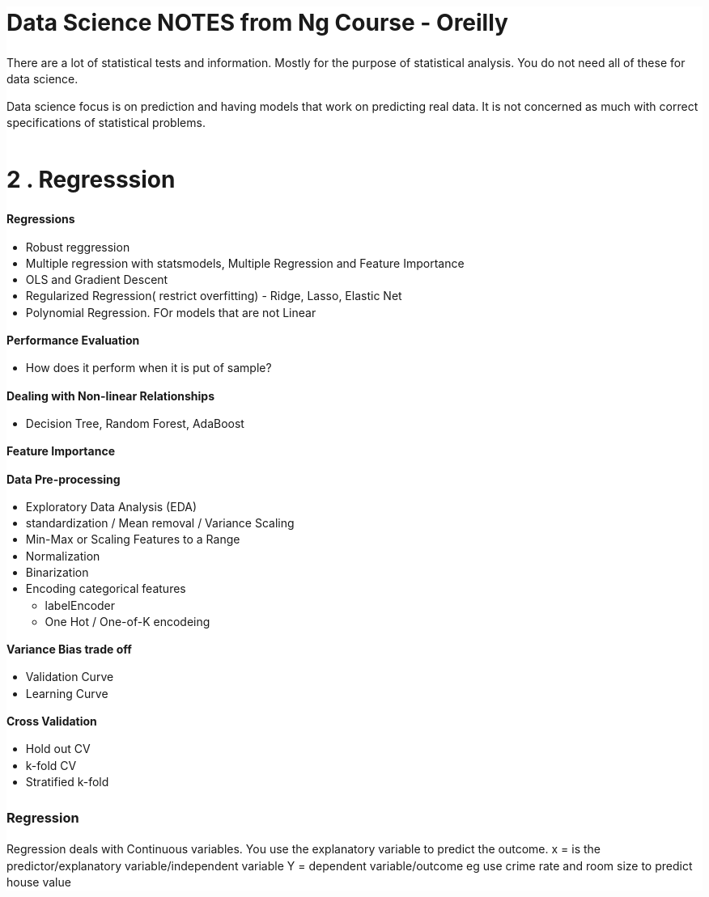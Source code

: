   
#  Data Science NOTES from Ng Course - Oreilly
  
  
There are a lot of statistical tests and information. Mostly for the purpose of statistical analysis. You do not need all of these for data science.
  
Data science focus is on prediction and having models that work on predicting real data. It is not concerned as much with correct specifications of statistical problems.
  
#  2 . Regresssion
  
  
**Regressions**
- Robust reggression 
- Multiple regression with statsmodels, Multiple Regression and Feature Importance
- OLS and Gradient Descent 
- Regularized Regression( restrict overfitting) - Ridge, Lasso, Elastic Net
- Polynomial Regression. FOr models that are not Linear
  
**Performance Evaluation**
- How does it perform when it is put of sample? 
  
**Dealing with Non-linear Relationships**
- Decision Tree, Random Forest, AdaBoost
  
**Feature Importance**
  
**Data Pre-processing**
- Exploratory Data Analysis (EDA)
- standardization / Mean removal / Variance Scaling
- Min-Max or Scaling Features to a Range
- Normalization
- Binarization
- Encoding categorical features
   - labelEncoder
   - One Hot / One-of-K encodeing
  
**Variance Bias trade off**
- Validation Curve 
- Learning Curve
  
**Cross Validation** 
- Hold out CV
- k-fold CV
- Stratified k-fold
  
  
###  Regression
  
  
Regression deals with Continuous variables. You use the explanatory variable to predict the outcome.
x = is the predictor/explanatory variable/independent variable
Y = dependent variable/outcome
eg use crime rate and room size to predict house value
  